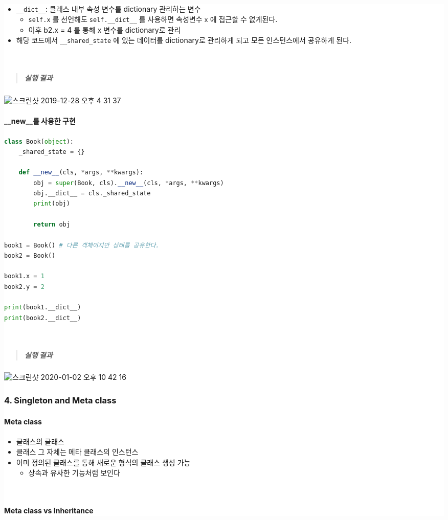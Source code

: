 - `__dict__`: 클래스 내부 속성 변수를 dictionary 관리하는 변수
  - `self.x` 를 선언해도 `self.__dict__` 를 사용하면 속성변수 `x` 에 접근할 수 없게된다.
  - 이후 b2.x = 4 를 통해 x 변수를 dictionary로 관리
- 해당 코드에서 `__shared_state` 에 있는 데이터를 dictionary로 관리하게 되고 모든 인스턴스에서 공유하게 된다.

<br>

>##### 실행 결과

<img width="347" alt="스크린샷 2019-12-28 오후 4 31 37" src="https://user-images.githubusercontent.com/19590371/71540545-9419c380-298f-11ea-9914-d03a8d6e8af9.png">

<br>

#### \__new__를 사용한 구현

```python
class Book(object):
    _shared_state = {}

    def __new__(cls, *args, **kwargs):
        obj = super(Book, cls).__new__(cls, *args, **kwargs)
        obj.__dict__ = cls._shared_state
        print(obj)

        return obj

book1 = Book() # 다른 객체이지만 상태를 공유한다.
book2 = Book()

book1.x = 1
book2.y = 2

print(book1.__dict__)
print(book2.__dict__)
```

<br>

> ##### 실행 결과

<img width="284" alt="스크린샷 2020-01-02 오후 10 42 16" src="https://user-images.githubusercontent.com/19590371/71669769-33382400-2db1-11ea-9c4b-7b9c1dad8809.png">

<br>

### 4. Singleton and Meta class

#### Meta class

- 클래스의 클래스
- 클래스 그 자체는 메타 클래스의 인스턴스
- 이미 정의된 클래스를 통해 새로운 형식의 클래스 생성 가능
  - 상속과 유사한 기능처럼 보인다

<br>

#### Meta class vs Inheritance
